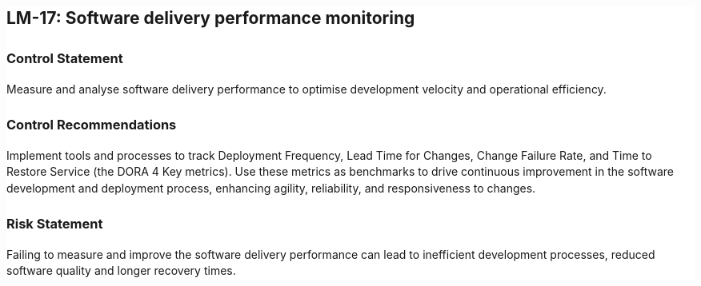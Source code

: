 

<a id="lm-17"></a>
## LM-17: Software delivery performance monitoring

### Control Statement

Measure and analyse software delivery performance to optimise development velocity and operational efficiency.

### Control Recommendations

Implement tools and processes to track Deployment Frequency, Lead Time for Changes, Change Failure Rate, and Time to Restore Service (the DORA 4 Key metrics). Use these metrics as benchmarks to drive continuous improvement in the software development and deployment process, enhancing agility, reliability, and responsiveness to changes.

### Risk Statement

Failing to measure and improve the software delivery performance can lead to inefficient development processes, reduced software quality and longer recovery times.




